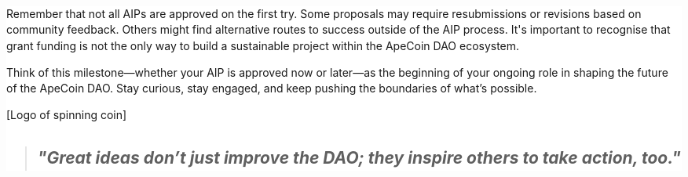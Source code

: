 Remember that not all AIPs are approved on the first try. Some proposals may require resubmissions or revisions based on community feedback. Others might find alternative routes to success outside of the AIP process. It's important to recognise that grant funding is not the only way to build a sustainable project within the ApeCoin DAO ecosystem.

Think of this milestone—whether your AIP is approved now or later—as the beginning of your ongoing role in shaping the future of the ApeCoin DAO. Stay curious, stay engaged, and keep pushing the boundaries of what’s possible.

\[Logo of spinning coin]

> ## _**"Great ideas don’t just improve the DAO; they inspire others to take action, too."**_
